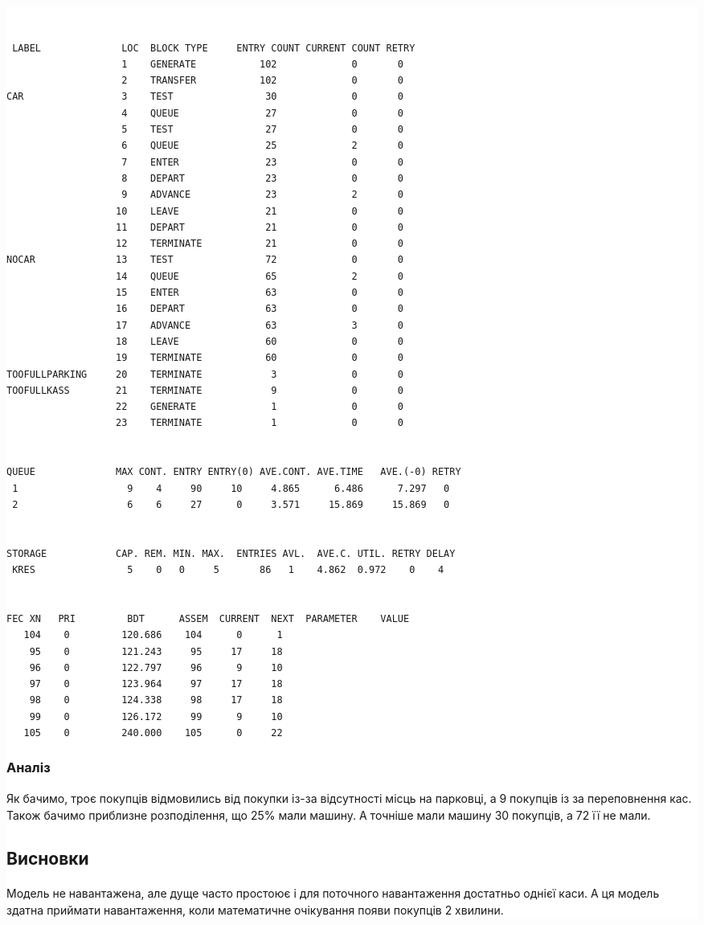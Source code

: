 ```


 LABEL              LOC  BLOCK TYPE     ENTRY COUNT CURRENT COUNT RETRY
                    1    GENERATE           102             0       0
                    2    TRANSFER           102             0       0
CAR                 3    TEST                30             0       0
                    4    QUEUE               27             0       0
                    5    TEST                27             0       0
                    6    QUEUE               25             2       0
                    7    ENTER               23             0       0
                    8    DEPART              23             0       0
                    9    ADVANCE             23             2       0
                   10    LEAVE               21             0       0
                   11    DEPART              21             0       0
                   12    TERMINATE           21             0       0
NOCAR              13    TEST                72             0       0
                   14    QUEUE               65             2       0
                   15    ENTER               63             0       0
                   16    DEPART              63             0       0
                   17    ADVANCE             63             3       0
                   18    LEAVE               60             0       0
                   19    TERMINATE           60             0       0
TOOFULLPARKING     20    TERMINATE            3             0       0
TOOFULLKASS        21    TERMINATE            9             0       0
                   22    GENERATE             1             0       0
                   23    TERMINATE            1             0       0


QUEUE              MAX CONT. ENTRY ENTRY(0) AVE.CONT. AVE.TIME   AVE.(-0) RETRY
 1                   9    4     90     10     4.865      6.486      7.297   0
 2                   6    6     27      0     3.571     15.869     15.869   0


STORAGE            CAP. REM. MIN. MAX.  ENTRIES AVL.  AVE.C. UTIL. RETRY DELAY
 KRES                5    0   0     5       86   1    4.862  0.972    0    4


FEC XN   PRI         BDT      ASSEM  CURRENT  NEXT  PARAMETER    VALUE
   104    0         120.686    104      0      1
    95    0         121.243     95     17     18
    96    0         122.797     96      9     10
    97    0         123.964     97     17     18
    98    0         124.338     98     17     18
    99    0         126.172     99      9     10
   105    0         240.000    105      0     22
```

### Аналіз

Як бачимо, троє покупців відмовились від покупки із-за відсутності місць на парковці, а 9 покупців із за переповнення кас.
Також бачимо приблизне розподілення, що 25% мали машину. А точніше мали машину 30 покупців, а 72 її не мали.

## Висновки

Модель не навантажена, але дуще часто простоює і для поточного навантаження достатньо однієї каси. А ця модель здатна приймати навантаження, коли математичне очікування появи покупців 2 хвилини.
